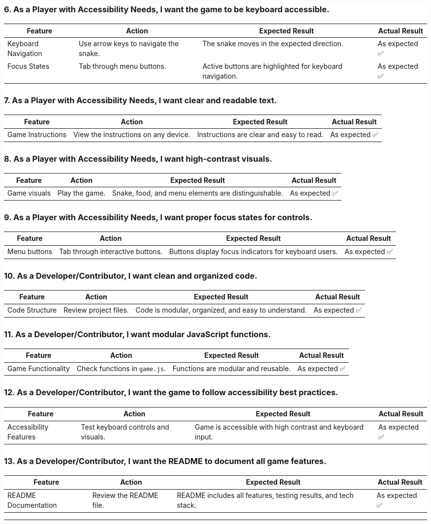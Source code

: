 ### 6. As a Player with Accessibility Needs, I want the game to be keyboard accessible.
| **Feature**            | **Action**                         | **Expected Result**                                      | **Actual Result** |
|-------------------------|------------------------------------|---------------------------------------------------------|-------------------|
| Keyboard Navigation     | Use arrow keys to navigate the snake. | The snake moves in the expected direction.              | As expected ✅     |
| Focus States            | Tab through menu buttons.          | Active buttons are highlighted for keyboard navigation.  | As expected ✅     |

### 7. As a Player with Accessibility Needs, I want clear and readable text.
| **Feature**            | **Action**                       | **Expected Result**                                      | **Actual Result** |
|-------------------------|----------------------------------|---------------------------------------------------------|-------------------|
| Game Instructions       | View the instructions on any device.| Instructions are clear and easy to read.                 | As expected ✅     |

### 8. As a Player with Accessibility Needs, I want high-contrast visuals.
| **Feature**            | **Action**                         | **Expected Result**                                      | **Actual Result** |
|-------------------------|------------------------------------|---------------------------------------------------------|-------------------|
| Game visuals            | Play the game.                    | Snake, food, and menu elements are distinguishable.      | As expected ✅     |

### 9. As a Player with Accessibility Needs, I want proper focus states for controls.
| **Feature**            | **Action**                         | **Expected Result**                                      | **Actual Result** |
|-------------------------|------------------------------------|---------------------------------------------------------|-------------------|
| Menu buttons            | Tab through interactive buttons.  | Buttons display focus indicators for keyboard users.     | As expected ✅     |

### 10. As a Developer/Contributor, I want clean and organized code.
| **Feature**           | **Action**                           | **Expected Result**                                      | **Actual Result** |
|------------------------|--------------------------------------|---------------------------------------------------------|-------------------|
| Code Structure         | Review project files.               | Code is modular, organized, and easy to understand.      | As expected ✅     |

### 11. As a Developer/Contributor, I want modular JavaScript functions.
| **Feature**            | **Action**                          | **Expected Result**                                      | **Actual Result** |
|-------------------------|-------------------------------------|---------------------------------------------------------|-------------------|
| Game Functionality      | Check functions in `game.js`.       | Functions are modular and reusable.                     | As expected ✅     |

### 12. As a Developer/Contributor, I want the game to follow accessibility best practices.
| **Feature**            | **Action**                          | **Expected Result**                                      | **Actual Result** |
|-------------------------|-------------------------------------|---------------------------------------------------------|-------------------|
| Accessibility Features  | Test keyboard controls and visuals. | Game is accessible with high contrast and keyboard input.| As expected ✅     |

### 13. As a Developer/Contributor, I want the README to document all game features.
| **Feature**            | **Action**                           | **Expected Result**                                      | **Actual Result** |
|-------------------------|--------------------------------------|---------------------------------------------------------|-------------------|
| README Documentation    | Review the README file.             | README includes all features, testing results, and tech stack.| As expected ✅     |

---